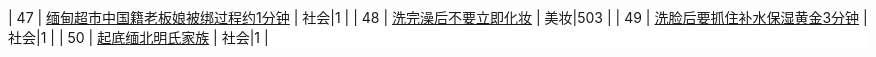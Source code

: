 | 47 | [缅甸超市中国籍老板娘被绑过程约1分钟](https://s.weibo.com/weibo?q=%23%E7%BC%85%E7%94%B8%E8%B6%85%E5%B8%82%E4%B8%AD%E5%9B%BD%E7%B1%8D%E8%80%81%E6%9D%BF%E5%A8%98%E8%A2%AB%E7%BB%91%E8%BF%87%E7%A8%8B%E7%BA%A61%E5%88%86%E9%92%9F%23) | 社会|1 |
| 48 | [洗完澡后不要立即化妆](https://s.weibo.com/weibo?q=%23%E6%B4%97%E5%AE%8C%E6%BE%A1%E5%90%8E%E4%B8%8D%E8%A6%81%E7%AB%8B%E5%8D%B3%E5%8C%96%E5%A6%86%23) | 美妆|503 |
| 49 | [洗脸后要抓住补水保湿黄金3分钟](https://s.weibo.com/weibo?q=%23%E6%B4%97%E8%84%B8%E5%90%8E%E8%A6%81%E6%8A%93%E4%BD%8F%E8%A1%A5%E6%B0%B4%E4%BF%9D%E6%B9%BF%E9%BB%84%E9%87%913%E5%88%86%E9%92%9F%23) | 社会|1 |
| 50 | [起底缅北明氏家族](https://s.weibo.com/weibo?q=%23%E8%B5%B7%E5%BA%95%E7%BC%85%E5%8C%97%E6%98%8E%E6%B0%8F%E5%AE%B6%E6%97%8F%23) | 社会|1 |
